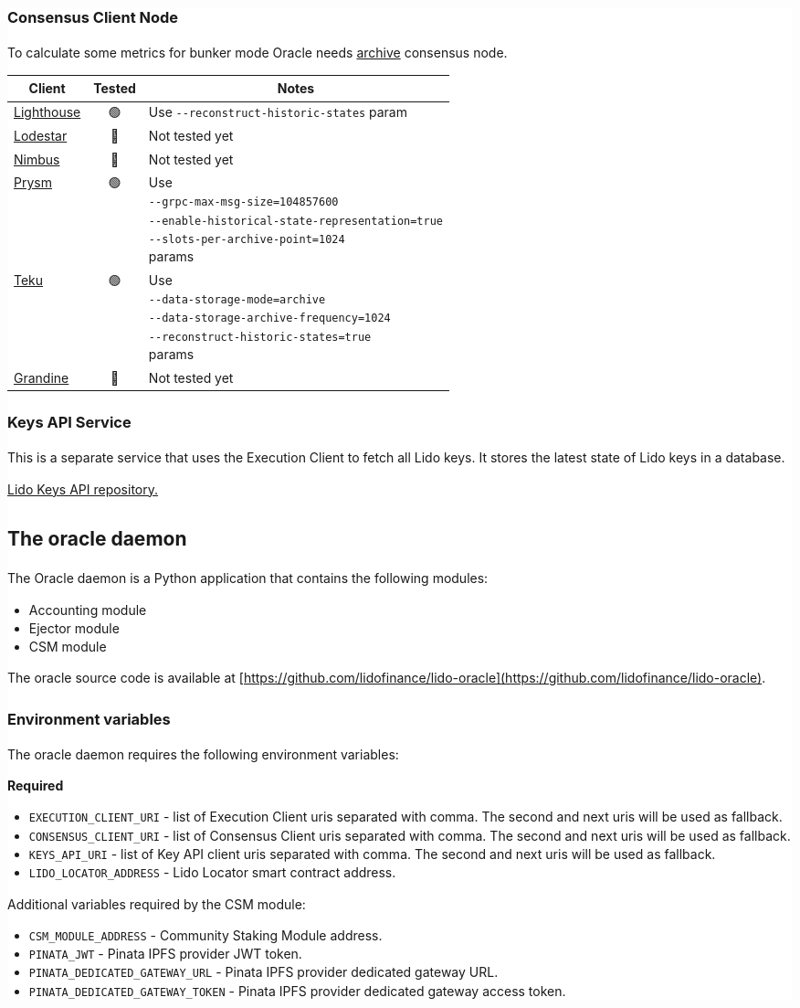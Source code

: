 ### Consensus Client Node

To calculate some metrics for bunker mode Oracle needs [archive](https://ethereum.org/en/developers/docs/nodes-and-clients/#archive-node) consensus node.

| Client                                            | Tested | Notes                                                                                                                                               |
|---------------------------------------------------|:------:|-----------------------------------------------------------------------------------------------------------------------------------------------------|
| [Lighthouse](https://lighthouse.sigmaprime.io/)   |   🟢   | Use `--reconstruct-historic-states` param                                                                                                           |
| [Lodestar](https://nethermind.io/)                |   🔴   | Not tested yet                                                                                                                                      |
| [Nimbus](https://nimbus.guide/quick-start.html)   |   🔴   | Not tested yet                                                                                                                                      |
| [Prysm](https://github.com/ledgerwatch/erigon)    |   🟢   | Use <br/> `--grpc-max-msg-size=104857600` <br/> `--enable-historical-state-representation=true` <br/> `--slots-per-archive-point=1024` <br/> params |
| [Teku](https://docs.teku.consensys.net)           |   🟢   | Use <br/> `--data-storage-mode=archive` <br/>`--data-storage-archive-frequency=1024`<br/> `--reconstruct-historic-states=true`<br/> params          |
| [Grandine](https://grandine.io/)                  |   🔴   | Not tested yet                                                                                                                                      |

### Keys API Service

This is a separate service that uses the Execution Client to fetch all Lido keys. It stores the latest state of Lido keys in a database.

[Lido Keys API repository.](https://github.com/lidofinance/lido-keys-api)

## The oracle daemon

The Oracle daemon is a Python application that contains the following modules:

- Accounting module
- Ejector module
- CSM module

The oracle source code is available at [https://github.com/lidofinance/lido-oracle](https://github.com/lidofinance/lido-oracle).

### Environment variables

The oracle daemon requires the following environment variables:

**Required**

- `EXECUTION_CLIENT_URI` - list of Execution Client uris separated with comma. The second and next uris will be used as fallback.
- `CONSENSUS_CLIENT_URI` - list of Consensus Client uris separated with comma. The second and next uris will be used as fallback.
- `KEYS_API_URI` - list of Key API client uris separated with comma. The second and next uris will be used as fallback.
- `LIDO_LOCATOR_ADDRESS` - Lido Locator smart contract address.

Additional variables required by the CSM module:

- `CSM_MODULE_ADDRESS` - Community Staking Module address.
- `PINATA_JWT` - Pinata IPFS provider JWT token.
- `PINATA_DEDICATED_GATEWAY_URL` - Pinata IPFS provider dedicated gateway URL.
- `PINATA_DEDICATED_GATEWAY_TOKEN` - Pinata IPFS provider dedicated gateway access token.
